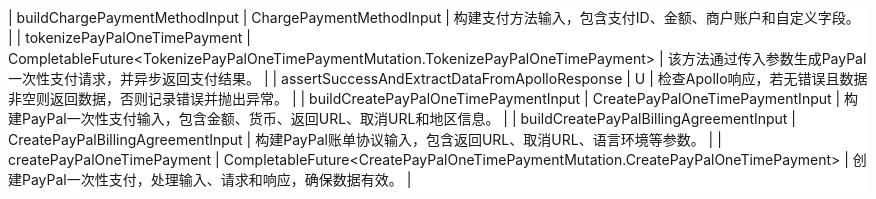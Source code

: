 | buildChargePaymentMethodInput | ChargePaymentMethodInput | 构建支付方法输入，包含支付ID、金额、商户账户和自定义字段。 |
| tokenizePayPalOneTimePayment | CompletableFuture<TokenizePayPalOneTimePaymentMutation.TokenizePayPalOneTimePayment> | 该方法通过传入参数生成PayPal一次性支付请求，并异步返回支付结果。 |
| assertSuccessAndExtractDataFromApolloResponse | U | 检查Apollo响应，若无错误且数据非空则返回数据，否则记录错误并抛出异常。 |
| buildCreatePayPalOneTimePaymentInput | CreatePayPalOneTimePaymentInput | 构建PayPal一次性支付输入，包含金额、货币、返回URL、取消URL和地区信息。 |
| buildCreatePayPalBillingAgreementInput | CreatePayPalBillingAgreementInput | 构建PayPal账单协议输入，包含返回URL、取消URL、语言环境等参数。 |
| createPayPalOneTimePayment | CompletableFuture<CreatePayPalOneTimePaymentMutation.CreatePayPalOneTimePayment> | 创建PayPal一次性支付，处理输入、请求和响应，确保数据有效。 |




